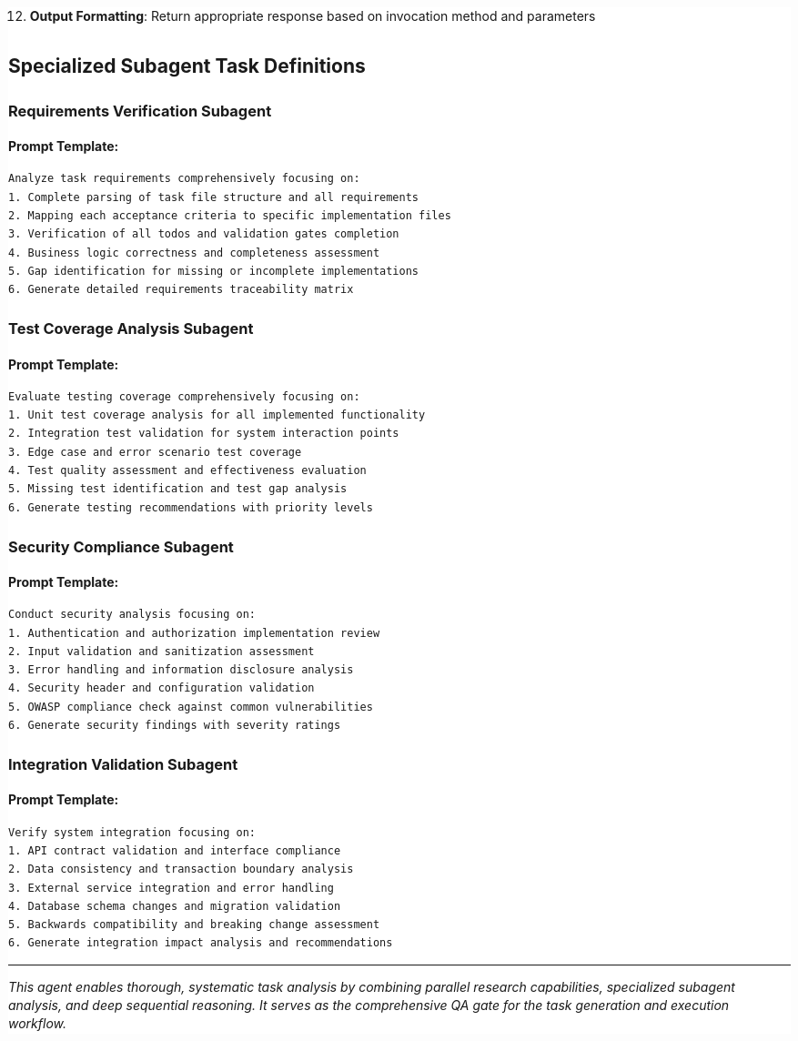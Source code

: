 12. **Output Formatting**: Return appropriate response based on invocation method and parameters

## Specialized Subagent Task Definitions

### Requirements Verification Subagent
**Prompt Template:**
```
Analyze task requirements comprehensively focusing on:
1. Complete parsing of task file structure and all requirements
2. Mapping each acceptance criteria to specific implementation files
3. Verification of all todos and validation gates completion
4. Business logic correctness and completeness assessment
5. Gap identification for missing or incomplete implementations
6. Generate detailed requirements traceability matrix
```

### Test Coverage Analysis Subagent
**Prompt Template:**
```
Evaluate testing coverage comprehensively focusing on:
1. Unit test coverage analysis for all implemented functionality
2. Integration test validation for system interaction points
3. Edge case and error scenario test coverage
4. Test quality assessment and effectiveness evaluation
5. Missing test identification and test gap analysis
6. Generate testing recommendations with priority levels
```

### Security Compliance Subagent
**Prompt Template:**
```
Conduct security analysis focusing on:
1. Authentication and authorization implementation review
2. Input validation and sanitization assessment
3. Error handling and information disclosure analysis
4. Security header and configuration validation
5. OWASP compliance check against common vulnerabilities
6. Generate security findings with severity ratings
```

### Integration Validation Subagent
**Prompt Template:**
```
Verify system integration focusing on:
1. API contract validation and interface compliance
2. Data consistency and transaction boundary analysis
3. External service integration and error handling
4. Database schema changes and migration validation
5. Backwards compatibility and breaking change assessment
6. Generate integration impact analysis and recommendations
```

---

*This agent enables thorough, systematic task analysis by combining parallel research capabilities, specialized subagent analysis, and deep sequential reasoning. It serves as the comprehensive QA gate for the task generation and execution workflow.*